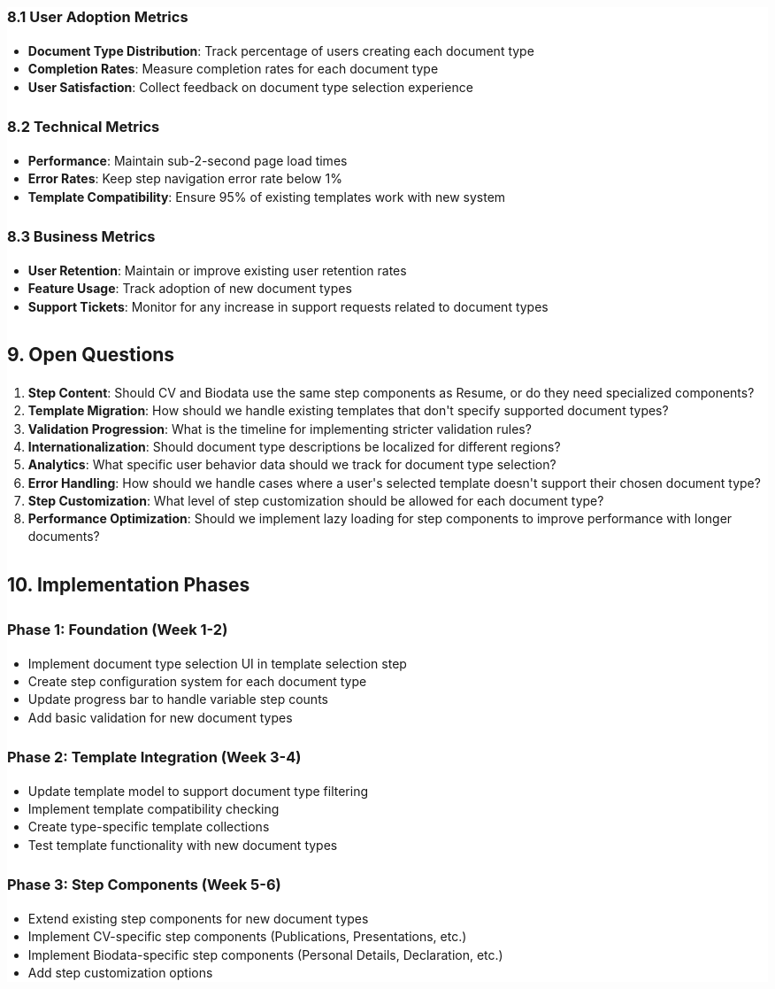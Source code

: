 ### 8.1 User Adoption Metrics
- **Document Type Distribution**: Track percentage of users creating each document type
- **Completion Rates**: Measure completion rates for each document type
- **User Satisfaction**: Collect feedback on document type selection experience

### 8.2 Technical Metrics
- **Performance**: Maintain sub-2-second page load times
- **Error Rates**: Keep step navigation error rate below 1%
- **Template Compatibility**: Ensure 95% of existing templates work with new system

### 8.3 Business Metrics
- **User Retention**: Maintain or improve existing user retention rates
- **Feature Usage**: Track adoption of new document types
- **Support Tickets**: Monitor for any increase in support requests related to document types

## 9. Open Questions

1. **Step Content**: Should CV and Biodata use the same step components as Resume, or do they need specialized components?
2. **Template Migration**: How should we handle existing templates that don't specify supported document types?
3. **Validation Progression**: What is the timeline for implementing stricter validation rules?
4. **Internationalization**: Should document type descriptions be localized for different regions?
5. **Analytics**: What specific user behavior data should we track for document type selection?
6. **Error Handling**: How should we handle cases where a user's selected template doesn't support their chosen document type?
7. **Step Customization**: What level of step customization should be allowed for each document type?
8. **Performance Optimization**: Should we implement lazy loading for step components to improve performance with longer documents?

## 10. Implementation Phases

### Phase 1: Foundation (Week 1-2)
- Implement document type selection UI in template selection step
- Create step configuration system for each document type
- Update progress bar to handle variable step counts
- Add basic validation for new document types

### Phase 2: Template Integration (Week 3-4)
- Update template model to support document type filtering
- Implement template compatibility checking
- Create type-specific template collections
- Test template functionality with new document types

### Phase 3: Step Components (Week 5-6)
- Extend existing step components for new document types
- Implement CV-specific step components (Publications, Presentations, etc.)
- Implement Biodata-specific step components (Personal Details, Declaration, etc.)
- Add step customization options

